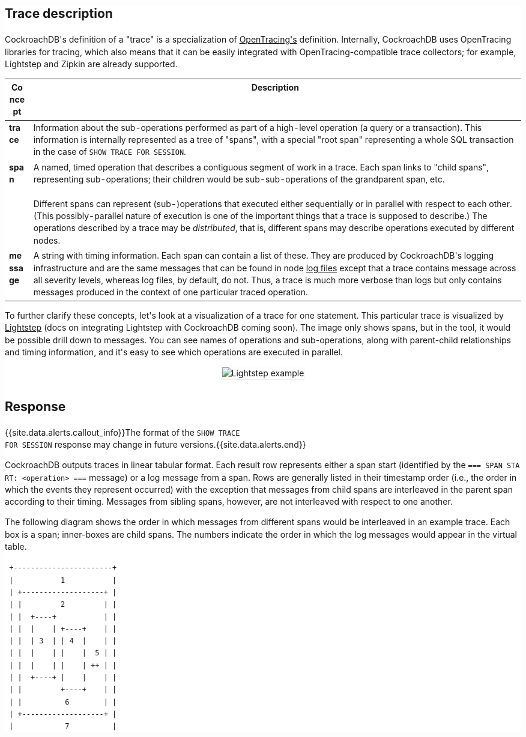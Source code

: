 ## Trace description

CockroachDB's definition of a "trace" is a specialization of [OpenTracing's](http://opentracing.io/documentation/#what-is-a-trace) definition. Internally, CockroachDB uses OpenTracing libraries for tracing, which also means that
it can be easily integrated with OpenTracing-compatible trace collectors; for example, Lightstep and Zipkin are already supported.

Concept | Description
--------|------------
**trace** | Information about the sub-operations performed as part of a high-level operation (a query or a transaction). This information is internally represented as a tree of "spans", with a special "root span" representing a whole SQL transaction in the case of `SHOW TRACE FOR SESSION`.
**span** | A named, timed operation that describes a contiguous segment of work in a trace. Each span links to "child spans", representing sub-operations; their children would be sub-sub-operations of the grandparent span, etc.<br><br>Different spans can represent (sub-)operations that executed either sequentially or in parallel with respect to each other. (This possibly-parallel nature of execution is one of the important things that a trace is supposed to describe.) The operations described by a trace may be _distributed_, that is, different spans may describe operations executed by different nodes.
**message** | A string with timing information. Each span can contain a list of these. They are produced by CockroachDB's logging infrastructure and are the same messages that can be found in node [log files](debug-and-error-logs.html) except that a trace contains message across all severity levels, whereas log files, by default, do not. Thus, a trace is much more verbose than logs but only contains messages produced in the context of one particular traced operation.

To further clarify these concepts, let's look at a visualization of a trace for one statement. This particular trace is visualized by [Lightstep](http://lightstep.com/) (docs on integrating Lightstep with CockroachDB coming soon). The image only shows spans, but in the tool, it would be possible drill down to messages. You can see names of operations and sub-operations, along with parent-child relationships and timing information, and it's easy to see which operations are executed in parallel.

<div style="text-align: center;"><img src="{{ 'images/v19.1/trace.png' | relative_url }}" alt="Lightstep example" style="border:1px solid #eee;max-width:100%" /></div>

## Response

{{site.data.alerts.callout_info}}The format of the <code>SHOW TRACE FOR SESSION</code> response may change in future versions.{{site.data.alerts.end}}

CockroachDB outputs traces in linear tabular format. Each result row represents either a span start (identified by the `=== SPAN START: <operation> ===` message) or a log message from a span. Rows are generally listed in their timestamp order (i.e., the order in which the events they represent occurred) with the exception that messages from child spans are interleaved in the parent span according to their timing. Messages from sibling spans, however, are not interleaved with respect to one another.

The following diagram shows the order in which messages from different spans would be interleaved in an example trace. Each box is a span; inner-boxes are child spans. The numbers indicate the order in which the log messages would appear in the virtual table.

~~~
 +-----------------------+
 |           1           |
 | +-------------------+ |
 | |         2         | |
 | |  +----+           | |
 | |  |    | +----+    | |
 | |  | 3  | | 4  |    | |
 | |  |    | |    |  5 | |
 | |  |    | |    | ++ | |
 | |  +----+ |    |    | |
 | |         +----+    | |
 | |          6        | |
 | +-------------------+ |
 |            7          |
~~~
